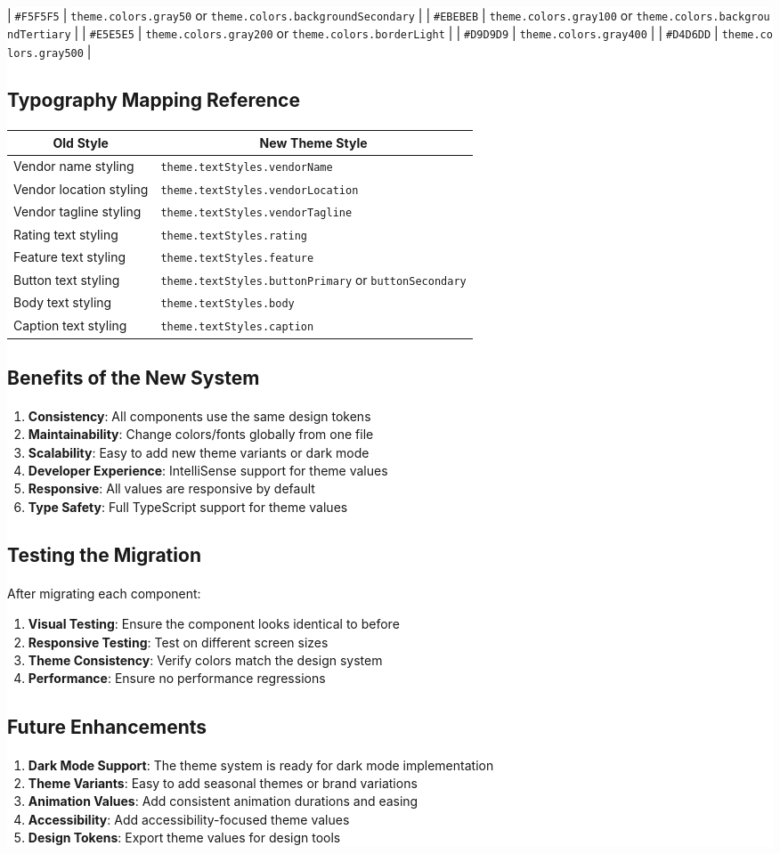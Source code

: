 | `#F5F5F5`           | `theme.colors.gray50` or `theme.colors.backgroundSecondary` |
| `#EBEBEB`           | `theme.colors.gray100` or `theme.colors.backgroundTertiary` |
| `#E5E5E5`           | `theme.colors.gray200` or `theme.colors.borderLight`        |
| `#D9D9D9`           | `theme.colors.gray400`                                      |
| `#D4D6DD`           | `theme.colors.gray500`                                      |

## Typography Mapping Reference

| Old Style               | New Theme Style                                       |
| ----------------------- | ----------------------------------------------------- |
| Vendor name styling     | `theme.textStyles.vendorName`                         |
| Vendor location styling | `theme.textStyles.vendorLocation`                     |
| Vendor tagline styling  | `theme.textStyles.vendorTagline`                      |
| Rating text styling     | `theme.textStyles.rating`                             |
| Feature text styling    | `theme.textStyles.feature`                            |
| Button text styling     | `theme.textStyles.buttonPrimary` or `buttonSecondary` |
| Body text styling       | `theme.textStyles.body`                               |
| Caption text styling    | `theme.textStyles.caption`                            |

## Benefits of the New System

1. **Consistency**: All components use the same design tokens
2. **Maintainability**: Change colors/fonts globally from one file
3. **Scalability**: Easy to add new theme variants or dark mode
4. **Developer Experience**: IntelliSense support for theme values
5. **Responsive**: All values are responsive by default
6. **Type Safety**: Full TypeScript support for theme values

## Testing the Migration

After migrating each component:

1. **Visual Testing**: Ensure the component looks identical to before
2. **Responsive Testing**: Test on different screen sizes
3. **Theme Consistency**: Verify colors match the design system
4. **Performance**: Ensure no performance regressions

## Future Enhancements

1. **Dark Mode Support**: The theme system is ready for dark mode implementation
2. **Theme Variants**: Easy to add seasonal themes or brand variations
3. **Animation Values**: Add consistent animation durations and easing
4. **Accessibility**: Add accessibility-focused theme values
5. **Design Tokens**: Export theme values for design tools
